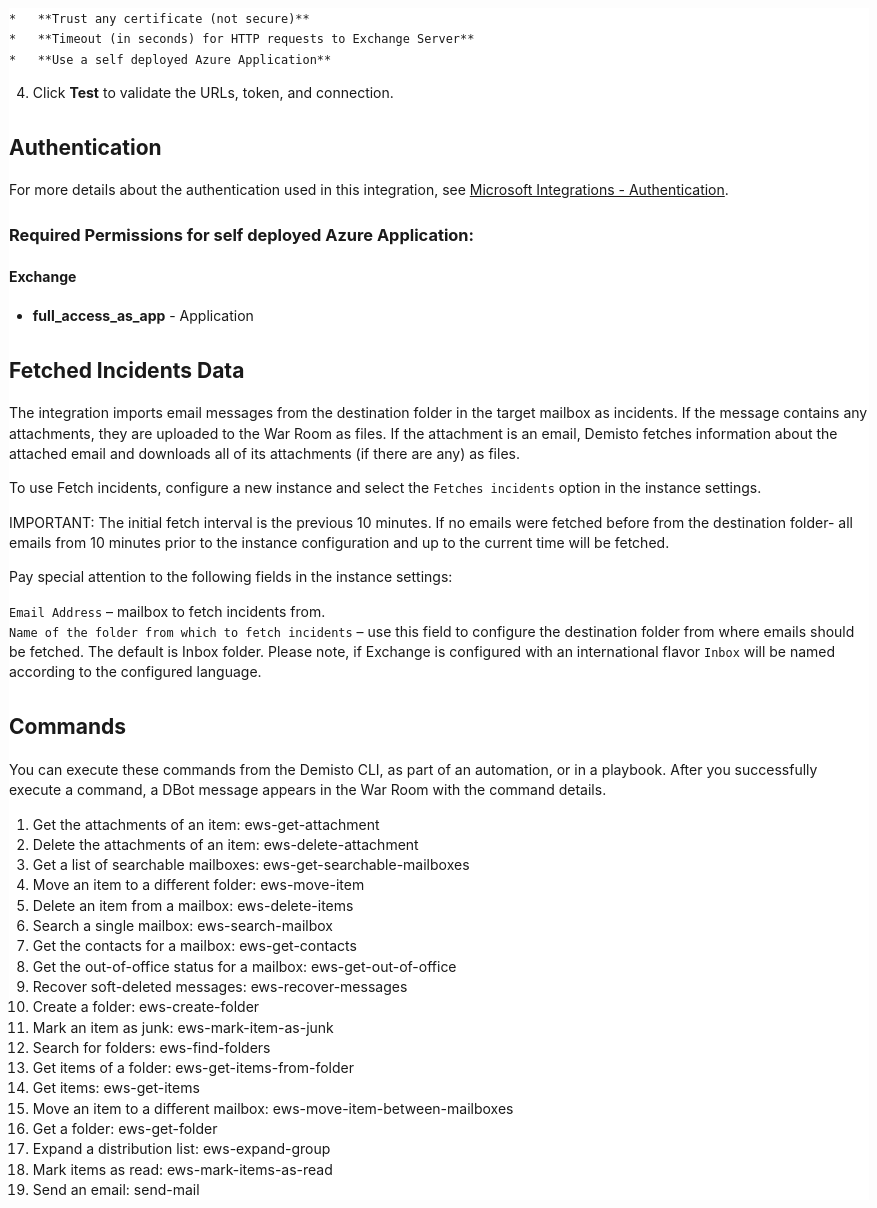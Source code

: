     *   **Trust any certificate (not secure)**  
    *   **Timeout (in seconds) for HTTP requests to Exchange Server**
    *   **Use a self deployed Azure Application**
4.  Click **Test** to validate the URLs, token, and connection.

## Authentication
For more details about the authentication used in this integration, see [Microsoft Integrations - Authentication](https://xsoar.pan.dev/docs/reference/articles/microsoft-integrations---authentication).

### Required Permissions for self deployed Azure Application:
#### Exchange
* **full_access_as_app** - Application

## Fetched Incidents Data

The integration imports email messages from the destination folder in the target mailbox as incidents. If the message contains any attachments, they are uploaded to the War Room as files. If the attachment is an email, Demisto fetches information about the attached email and downloads all of its attachments (if there are any) as files.

To use Fetch incidents, configure a new instance and select the `Fetches incidents` option in the instance settings.

IMPORTANT: The initial fetch interval is the previous 10 minutes. If no emails were fetched before from the destination folder- all emails from 10 minutes prior to the instance configuration and up to the current time will be fetched.

Pay special attention to the following fields in the instance settings:

`Email Address` – mailbox to fetch incidents from.  
`Name of the folder from which to fetch incidents` – use this field to configure the destination folder from where emails should be fetched. The default is Inbox folder. Please note, if Exchange is configured with an international flavor `Inbox` will be named according to the configured language.

## Commands

You can execute these commands from the Demisto CLI, as part of an automation, or in a playbook. After you successfully execute a command, a DBot message appears in the War Room with the command details.

1.  Get the attachments of an item: ews-get-attachment
2.  Delete the attachments of an item: ews-delete-attachment
3.  Get a list of searchable mailboxes: ews-get-searchable-mailboxes
4.  Move an item to a different folder: ews-move-item
5.  Delete an item from a mailbox: ews-delete-items
6.  Search a single mailbox: ews-search-mailbox
7.  Get the contacts for a mailbox: ews-get-contacts
8.  Get the out-of-office status for a mailbox: ews-get-out-of-office
9.  Recover soft-deleted messages: ews-recover-messages
10.  Create a folder: ews-create-folder
11.  Mark an item as junk: ews-mark-item-as-junk
12.  Search for folders: ews-find-folders
13.  Get items of a folder: ews-get-items-from-folder
14.  Get items: ews-get-items
15.  Move an item to a different mailbox: ews-move-item-between-mailboxes
16.  Get a folder: ews-get-folder
17.  Expand a distribution list: ews-expand-group
18.  Mark items as read: ews-mark-items-as-read
19.  Send an email: send-mail
